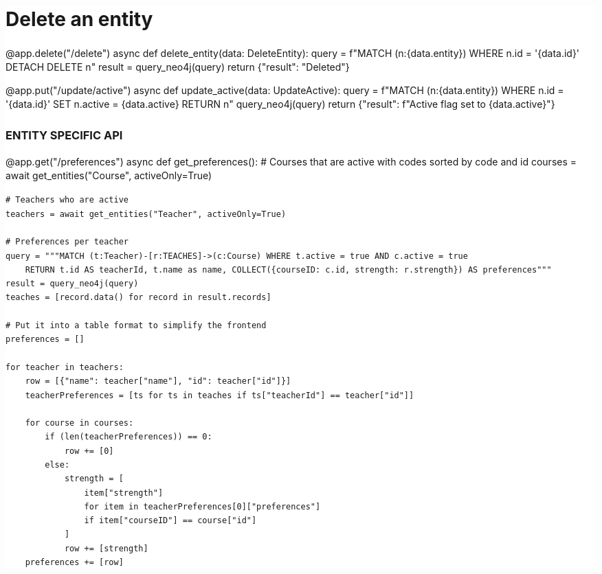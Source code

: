 
# Delete an entity
@app.delete("/delete")
async def delete_entity(data: DeleteEntity):
    query = f"MATCH (n:{data.entity}) WHERE n.id = '{data.id}' DETACH DELETE n"
    result = query_neo4j(query)
    return {"result": "Deleted"}


@app.put("/update/active")
async def update_active(data: UpdateActive):
    query = f"MATCH (n:{data.entity}) WHERE n.id = '{data.id}' SET n.active = {data.active} RETURN n"
    query_neo4j(query)
    return {"result": f"Active flag set to {data.active}"}


### ENTITY SPECIFIC API


@app.get("/preferences")
async def get_preferences():
    # Courses that are active with codes sorted by code and id
    courses = await get_entities("Course", activeOnly=True)

    # Teachers who are active
    teachers = await get_entities("Teacher", activeOnly=True)

    # Preferences per teacher
    query = """MATCH (t:Teacher)-[r:TEACHES]->(c:Course) WHERE t.active = true AND c.active = true
        RETURN t.id AS teacherId, t.name as name, COLLECT({courseID: c.id, strength: r.strength}) AS preferences"""
    result = query_neo4j(query)
    teaches = [record.data() for record in result.records]

    # Put it into a table format to simplify the frontend
    preferences = []

    for teacher in teachers:
        row = [{"name": teacher["name"], "id": teacher["id"]}]
        teacherPreferences = [ts for ts in teaches if ts["teacherId"] == teacher["id"]]

        for course in courses:
            if (len(teacherPreferences)) == 0:
                row += [0]
            else:
                strength = [
                    item["strength"]
                    for item in teacherPreferences[0]["preferences"]
                    if item["courseID"] == course["id"]
                ]
                row += [strength]
        preferences += [row]
